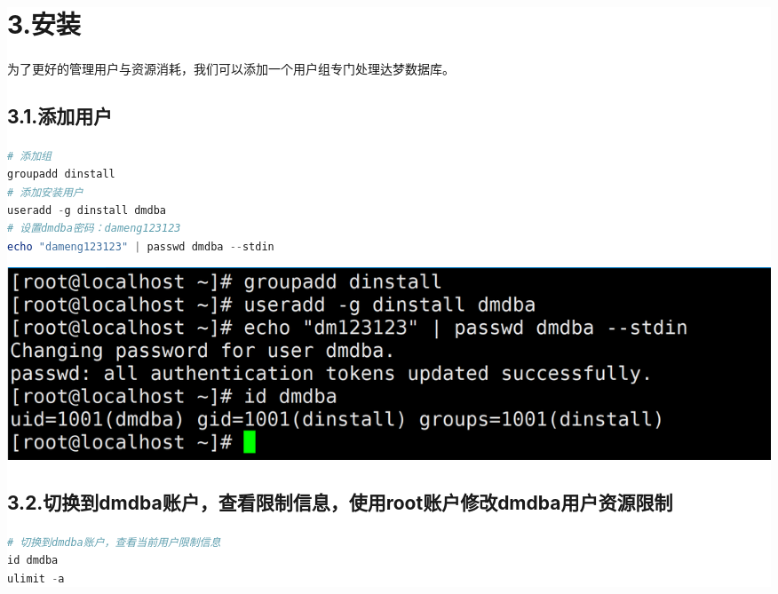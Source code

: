 # 3.安装

为了更好的管理用户与资源消耗，我们可以添加一个用户组专门处理达梦数据库。

## 3.1.添加用户

```powershell
# 添加组
groupadd dinstall
# 添加安装用户
useradd -g dinstall dmdba
# 设置dmdba密码：dameng123123
echo "dameng123123" | passwd dmdba --stdin
```

![1687183984287-2ae07266-e795-4de9-b064-967ea26b6337.png](./img/1L1rzoteCzrdm7Sq/1687183984287-2ae07266-e795-4de9-b064-967ea26b6337-262923.png)

## 3.2.切换到dmdba账户，查看限制信息，使用root账户修改dmdba用户资源限制

```powershell
# 切换到dmdba账户，查看当前用户限制信息
id dmdba
ulimit -a
```
